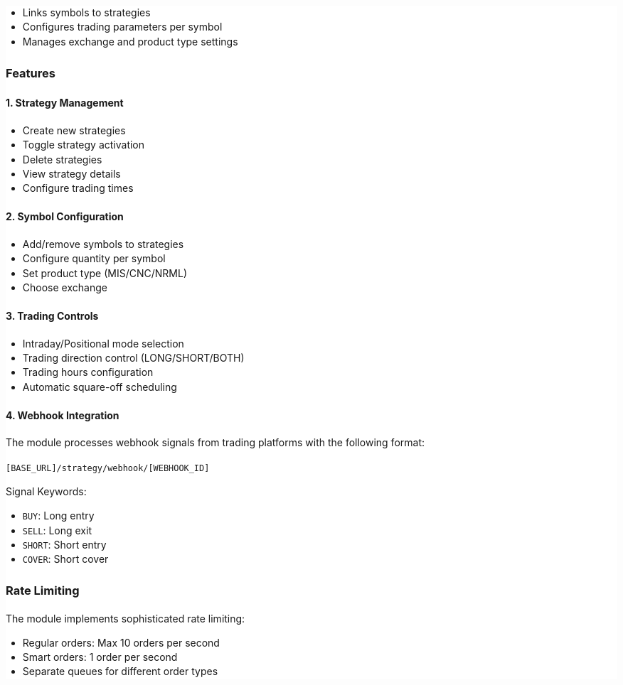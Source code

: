 

* Links symbols to strategies
* Configures trading parameters per symbol
* Manages exchange and product type settings

### Features



#### 1. Strategy Management



* Create new strategies
* Toggle strategy activation
* Delete strategies
* View strategy details
* Configure trading times

#### 2. Symbol Configuration



* Add/remove symbols to strategies
* Configure quantity per symbol
* Set product type (MIS/CNC/NRML)
* Choose exchange

#### 3. Trading Controls



* Intraday/Positional mode selection
* Trading direction control (LONG/SHORT/BOTH)
* Trading hours configuration
* Automatic square-off scheduling

#### 4. Webhook Integration



The module processes webhook signals from trading platforms with the following format:

```
[BASE_URL]/strategy/webhook/[WEBHOOK_ID]
```

Signal Keywords:

* `BUY`: Long entry
* `SELL`: Long exit
* `SHORT`: Short entry
* `COVER`: Short cover

### Rate Limiting



The module implements sophisticated rate limiting:

* Regular orders: Max 10 orders per second
* Smart orders: 1 order per second
* Separate queues for different order types
